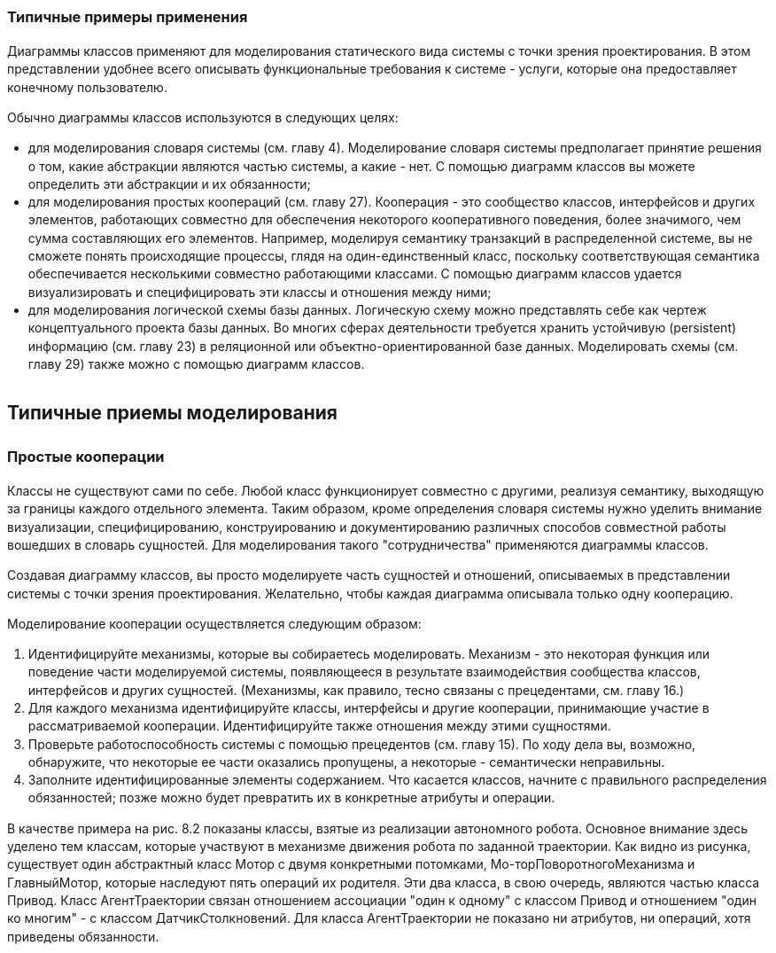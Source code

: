 ### Типичные примеры применения
Диаграммы классов применяют для моделирования статического вида системы с точки зрения проектирования. В этом представлении удобнее всего описывать функциональные требования к системе - услуги, которые она предоставляет конечному пользователю.

Обычно диаграммы классов используются в следующих целях:

* для моделирования словаря системы (см. главу 4). Моделирование словаря системы предполагает принятие решения о том, какие абстракции являются частью системы, а какие - нет. С помощью диаграмм классов вы можете определить эти абстракции и их обязанности;
* для моделирования простых коопераций (см. главу 27). Кооперация - это сообщество классов, интерфейсов и других элементов, работающих совместно для обеспечения некоторого кооперативного поведения, более значимого, чем сумма составляющих его элементов. Например, моделируя семантику транзакций в распределенной системе, вы не сможете понять происходящие процессы, глядя на один-единственный класс, поскольку соответствующая семантика обеспечивается несколькими совместно работающими классами. С помощью диаграмм классов удается визуализировать и специфицировать эти классы и отношения между ними;
* для моделирования логической схемы базы данных. Логическую схему можно представлять себе как чертеж концептуального проекта базы данных. Во многих сферах деятельности требуется хранить устойчивую (persistent) информацию (см. главу 23) в реляционной или объектно-ориентированной базе данных. Моделировать схемы (см. главу 29) также можно с помощью диаграмм классов.

## Типичные приемы моделирования

### Простые кооперации

Классы не существуют сами по себе. Любой класс функционирует совместно с другими, реализуя семантику, выходящую за границы каждого отдельного элемента. Таким образом, кроме определения словаря системы нужно уделить внимание визуализации, специфицированию, конструированию и документированию различных способов совместной работы вошедших в словарь сущностей. Для моделирования такого "сотрудничества" применяются диаграммы классов.

Создавая диаграмму классов, вы просто моделируете часть сущностей и отношений, описываемых в представлении системы с точки зрения проектирования. Желательно, чтобы каждая диаграмма описывала только одну кооперацию.

Моделирование кооперации осуществляется следующим образом:

1. Идентифицируйте механизмы, которые вы собираетесь моделировать. Механизм - это некоторая функция или поведение части моделируемой системы, появляющееся в результате взаимодействия сообщества классов, интерфейсов и других сущностей. (Механизмы, как правило, тесно связаны с прецедентами, см. главу 16.)
2. Для каждого механизма идентифицируйте классы, интерфейсы и другие кооперации, принимающие участие в рассматриваемой кооперации. Идентифицируйте также отношения между этими сущностями.
3. Проверьте работоспособность системы с помощью прецедентов (см. главу 15). По ходу дела вы, возможно, обнаружите, что некоторые ее части оказались пропущены, а некоторые - семантически неправильны.
4. Заполните идентифицированные элементы содержанием. Что касается классов, начните с правильного распределения обязанностей; позже можно будет превратить их в конкретные атрибуты и операции.

В качестве примера на рис. 8.2 показаны классы, взятые из реализации автономного робота. Основное внимание здесь уделено тем классам, которые участвуют в механизме движения робота по заданной траектории. Как видно из рисунка, существует один абстрактный класс Мотор с двумя конкретными потомками, Мо-торПоворотногоМеханизма и ГлавныйМотор, которые наследуют пять операций их родителя. Эти два класса, в свою очередь, являются частью класса Привод. Класс АгентТраектории связан отношением ассоциации "один к одному" с классом Привод и отношением "один ко многим" - с классом ДатчикСтолкновений. Для класса АгентТраектории не показано ни атрибутов, ни операций, хотя приведены обязанности.
